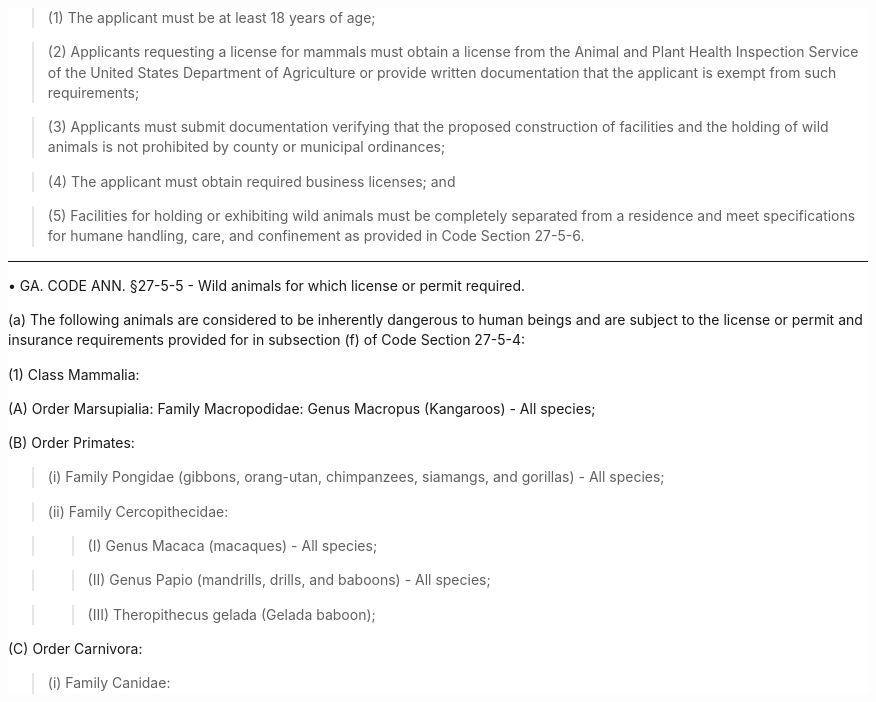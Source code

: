 > (1) The applicant must be at least 18 years of age;

>

> (2) Applicants requesting a license for mammals must obtain a license from
the Animal and Plant Health Inspection Service of the United States Department
of Agriculture or provide written documentation that the applicant is exempt
from such requirements;

>

> (3) Applicants must submit documentation verifying that the proposed
construction of facilities and the holding of wild animals is not prohibited
by county or municipal ordinances;

>

> (4) The applicant must obtain required business licenses; and

>

> (5) Facilities for holding or exhibiting wild animals must be completely
separated from a residence and meet specifications for humane handling, care,
and confinement as provided in Code Section 27-5-6.

* * *

• GA. CODE ANN. §27-5-5 - Wild animals for which license or permit required.

(a) The following animals are considered to be inherently dangerous to human
beings and are subject to the license or permit and insurance requirements
provided for in subsection (f) of Code Section 27-5-4:

(1) Class Mammalia:

(A) Order Marsupialia: Family Macropodidae: Genus Macropus (Kangaroos) - All
species;

(B) Order Primates:

> (i) Family Pongidae (gibbons, orang-utan, chimpanzees, siamangs, and
gorillas) - All species;

>

> (ii) Family Cercopithecidae:

>

>> (I) Genus Macaca (macaques) - All species;

>>

>> (II) Genus Papio (mandrills, drills, and baboons) - All species;

>>

>> (III) Theropithecus gelada (Gelada baboon);

(C) Order Carnivora:

> (i) Family Canidae:
